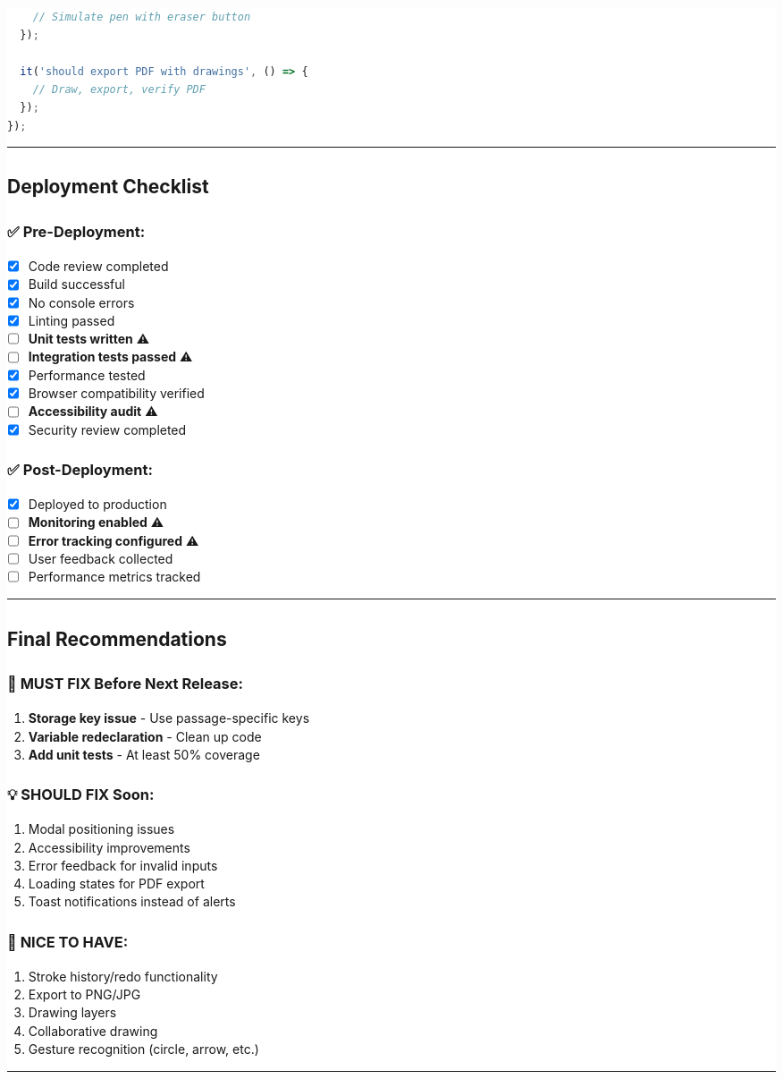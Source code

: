 ```javascript
    // Simulate pen with eraser button
  });
  
  it('should export PDF with drawings', () => {
    // Draw, export, verify PDF
  });
});
```

---

## Deployment Checklist

### ✅ **Pre-Deployment:**
- [x] Code review completed
- [x] Build successful
- [x] No console errors
- [x] Linting passed
- [ ] **Unit tests written** ⚠️
- [ ] **Integration tests passed** ⚠️
- [x] Performance tested
- [x] Browser compatibility verified
- [ ] **Accessibility audit** ⚠️
- [x] Security review completed

### ✅ **Post-Deployment:**
- [x] Deployed to production
- [ ] **Monitoring enabled** ⚠️
- [ ] **Error tracking configured** ⚠️
- [ ] User feedback collected
- [ ] Performance metrics tracked

---

## Final Recommendations

### 🚨 **MUST FIX Before Next Release:**
1. **Storage key issue** - Use passage-specific keys
2. **Variable redeclaration** - Clean up code
3. **Add unit tests** - At least 50% coverage

### 💡 **SHOULD FIX Soon:**
1. Modal positioning issues
2. Accessibility improvements
3. Error feedback for invalid inputs
4. Loading states for PDF export
5. Toast notifications instead of alerts

### 🎯 **NICE TO HAVE:**
1. Stroke history/redo functionality
2. Export to PNG/JPG
3. Drawing layers
4. Collaborative drawing
5. Gesture recognition (circle, arrow, etc.)

---